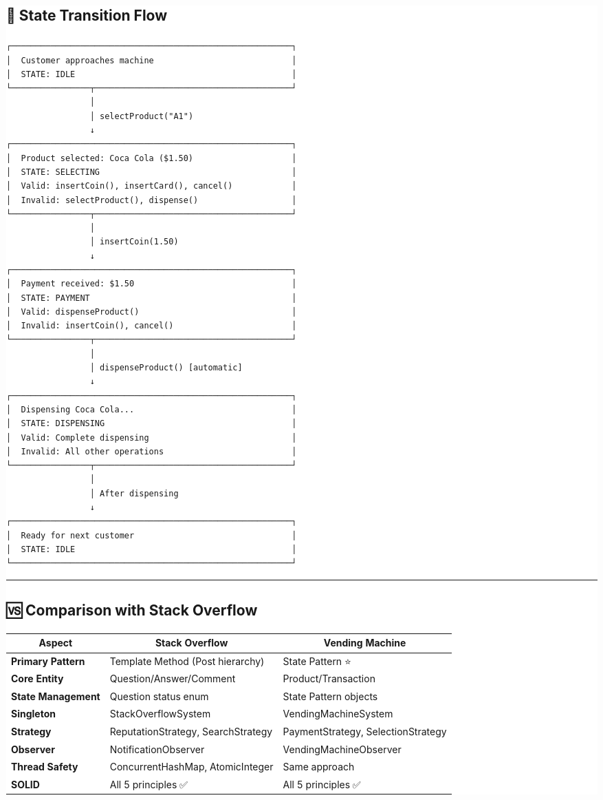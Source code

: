 
## 🔄 State Transition Flow

```
┌─────────────────────────────────────────────────────────┐
│  Customer approaches machine                            │
│  STATE: IDLE                                            │
└────────────────┬────────────────────────────────────────┘
                 │
                 │ selectProduct("A1")
                 ↓
┌─────────────────────────────────────────────────────────┐
│  Product selected: Coca Cola ($1.50)                    │
│  STATE: SELECTING                                       │
│  Valid: insertCoin(), insertCard(), cancel()            │
│  Invalid: selectProduct(), dispense()                   │
└────────────────┬────────────────────────────────────────┘
                 │
                 │ insertCoin(1.50)
                 ↓
┌─────────────────────────────────────────────────────────┐
│  Payment received: $1.50                                │
│  STATE: PAYMENT                                         │
│  Valid: dispenseProduct()                               │
│  Invalid: insertCoin(), cancel()                        │
└────────────────┬────────────────────────────────────────┘
                 │
                 │ dispenseProduct() [automatic]
                 ↓
┌─────────────────────────────────────────────────────────┐
│  Dispensing Coca Cola...                                │
│  STATE: DISPENSING                                      │
│  Valid: Complete dispensing                             │
│  Invalid: All other operations                          │
└────────────────┬────────────────────────────────────────┘
                 │
                 │ After dispensing
                 ↓
┌─────────────────────────────────────────────────────────┐
│  Ready for next customer                                │
│  STATE: IDLE                                            │
└─────────────────────────────────────────────────────────┘
```

---

## 🆚 Comparison with Stack Overflow

| Aspect | Stack Overflow | Vending Machine |
|--------|---------------|-----------------|
| **Primary Pattern** | Template Method (Post hierarchy) | State Pattern ⭐ |
| **Core Entity** | Question/Answer/Comment | Product/Transaction |
| **State Management** | Question status enum | State Pattern objects |
| **Singleton** | StackOverflowSystem | VendingMachineSystem |
| **Strategy** | ReputationStrategy, SearchStrategy | PaymentStrategy, SelectionStrategy |
| **Observer** | NotificationObserver | VendingMachineObserver |
| **Thread Safety** | ConcurrentHashMap, AtomicInteger | Same approach |
| **SOLID** | All 5 principles ✅ | All 5 principles ✅ |